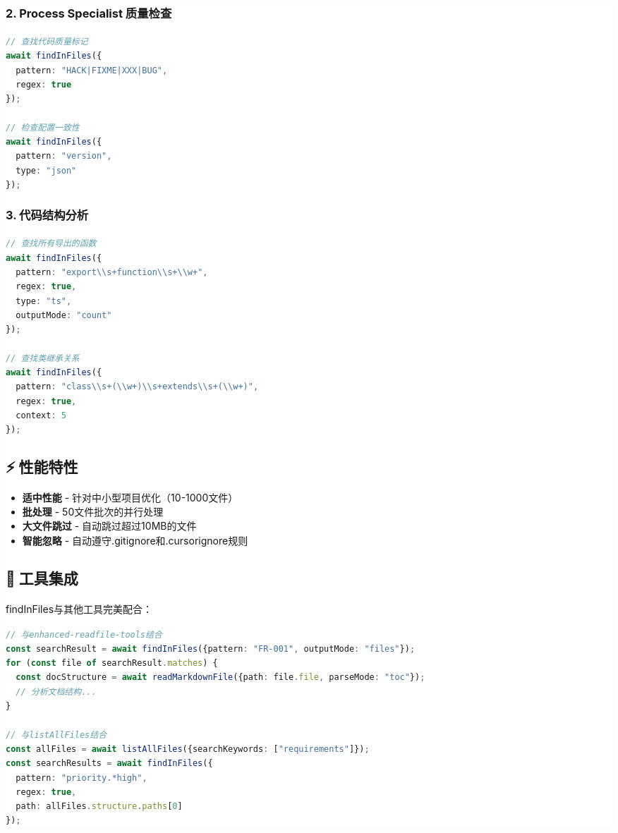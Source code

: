 ### 2. Process Specialist 质量检查
```typescript
// 查找代码质量标记
await findInFiles({
  pattern: "HACK|FIXME|XXX|BUG",
  regex: true
});

// 检查配置一致性
await findInFiles({
  pattern: "version",
  type: "json"
});
```

### 3. 代码结构分析
```typescript
// 查找所有导出的函数
await findInFiles({
  pattern: "export\\s+function\\s+\\w+",
  regex: true,
  type: "ts",
  outputMode: "count"
});

// 查找类继承关系
await findInFiles({
  pattern: "class\\s+(\\w+)\\s+extends\\s+(\\w+)",
  regex: true,
  context: 5
});
```

## ⚡ 性能特性

- **适中性能** - 针对中小型项目优化（10-1000文件）
- **批处理** - 50文件批次的并行处理
- **大文件跳过** - 自动跳过超过10MB的文件
- **智能忽略** - 自动遵守.gitignore和.cursorignore规则

## 🔗 工具集成

findInFiles与其他工具完美配合：

```typescript
// 与enhanced-readfile-tools结合
const searchResult = await findInFiles({pattern: "FR-001", outputMode: "files"});
for (const file of searchResult.matches) {
  const docStructure = await readMarkdownFile({path: file.file, parseMode: "toc"});
  // 分析文档结构...
}

// 与listAllFiles结合
const allFiles = await listAllFiles({searchKeywords: ["requirements"]});
const searchResults = await findInFiles({
  pattern: "priority.*high",
  regex: true,
  path: allFiles.structure.paths[0]
});
```
